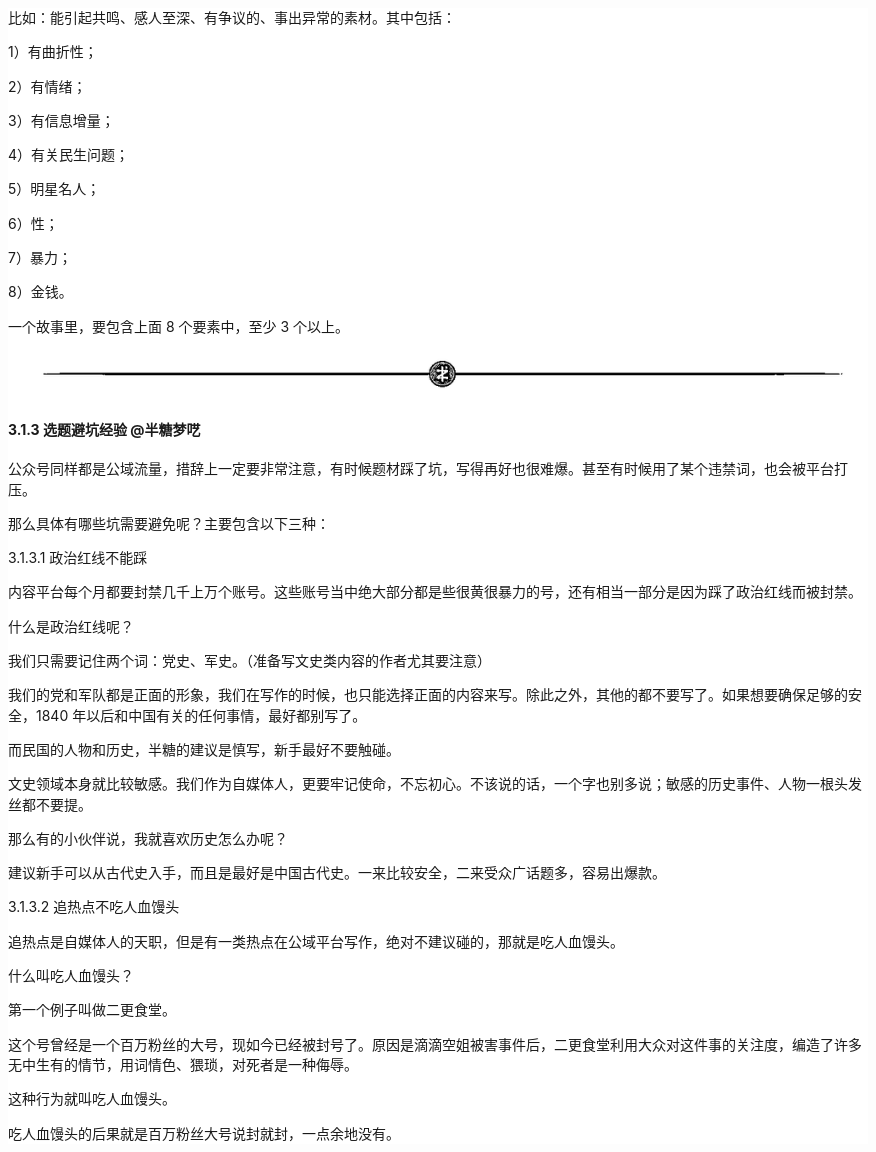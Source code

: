 比如：能引起共鸣、感人至深、有争议的、事出异常的素材。其中包括：

1）有曲折性；

2）有情绪；

3）有信息增量；

4）有关民生问题；

5）明星名人；

6）性；

7）暴力；

8）金钱。

一个故事里，要包含上面 8 个要素中，至少 3 个以上。

![](img/fa10852f9caab9e000034dab4c90e1b0.png)

#### 3.1.3 选题避坑经验 @半糖梦呓

公众号同样都是公域流量，措辞上一定要非常注意，有时候题材踩了坑，写得再好也很难爆。甚至有时候用了某个违禁词，也会被平台打压。

那么具体有哪些坑需要避免呢？主要包含以下三种：

3.1.3.1 政治红线不能踩

内容平台每个月都要封禁几千上万个账号。这些账号当中绝大部分都是些很黄很暴力的号，还有相当一部分是因为踩了政治红线而被封禁。

什么是政治红线呢？

我们只需要记住两个词：党史、军史。（准备写文史类内容的作者尤其要注意）

我们的党和军队都是正面的形象，我们在写作的时候，也只能选择正面的内容来写。除此之外，其他的都不要写了。如果想要确保足够的安全，1840 年以后和中国有关的任何事情，最好都别写了。

而民国的人物和历史，半糖的建议是慎写，新手最好不要触碰。

文史领域本身就比较敏感。我们作为自媒体人，更要牢记使命，不忘初心。不该说的话，一个字也别多说；敏感的历史事件、人物一根头发丝都不要提。

那么有的小伙伴说，我就喜欢历史怎么办呢？

建议新手可以从古代史入手，而且是最好是中国古代史。一来比较安全，二来受众广话题多，容易出爆款。

3.1.3.2 追热点不吃人血馒头

追热点是自媒体人的天职，但是有一类热点在公域平台写作，绝对不建议碰的，那就是吃人血馒头。

什么叫吃人血馒头？

第一个例子叫做二更食堂。

这个号曾经是一个百万粉丝的大号，现如今已经被封号了。原因是滴滴空姐被害事件后，二更食堂利用大众对这件事的关注度，编造了许多无中生有的情节，用词情色、猥琐，对死者是一种侮辱。

这种行为就叫吃人血馒头。

吃人血馒头的后果就是百万粉丝大号说封就封，一点余地没有。

